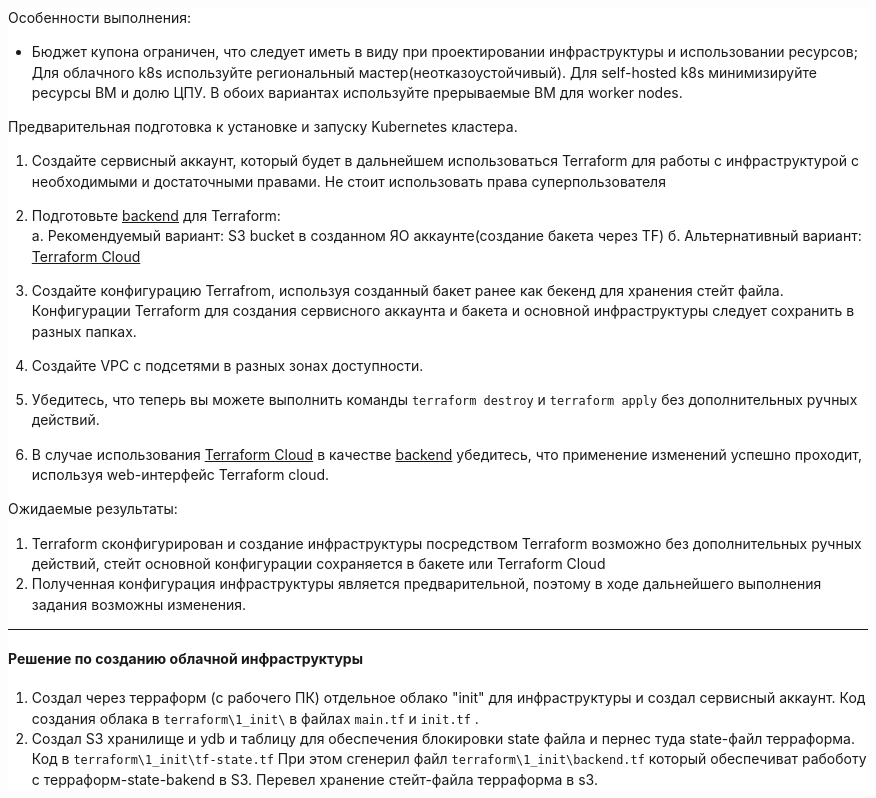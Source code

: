 Особенности выполнения:

- Бюджет купона ограничен, что следует иметь в виду при проектировании инфраструктуры и использовании ресурсов;
Для облачного k8s используйте региональный мастер(неотказоустойчивый). Для self-hosted k8s минимизируйте ресурсы ВМ и долю ЦПУ.
В обоих вариантах используйте прерываемые ВМ для worker nodes.

Предварительная подготовка к установке и запуску Kubernetes кластера.

1. Создайте сервисный аккаунт, который будет в дальнейшем использоваться Terraform для работы с инфраструктурой с необходимыми и достаточными правами. 
Не стоит использовать права суперпользователя

2. Подготовьте [backend](https://www.terraform.io/docs/language/settings/backends/index.html) для Terraform:  
   а. Рекомендуемый вариант: S3 bucket в созданном ЯО аккаунте(создание бакета через TF)
   б. Альтернативный вариант:  [Terraform Cloud](https://app.terraform.io/)
3. Создайте конфигурацию Terrafrom, используя созданный бакет ранее как бекенд для хранения стейт файла. 
Конфигурации Terraform для создания сервисного аккаунта и бакета и основной инфраструктуры следует сохранить в разных папках.
4. Создайте VPC с подсетями в разных зонах доступности.
5. Убедитесь, что теперь вы можете выполнить команды `terraform destroy` и `terraform apply` без дополнительных ручных действий.
6. В случае использования [Terraform Cloud](https://app.terraform.io/) в качестве [backend](https://www.terraform.io/docs/language/settings/backends/index.html) убедитесь, 
что применение изменений успешно проходит, используя web-интерфейс Terraform cloud.

Ожидаемые результаты:

1. Terraform сконфигурирован и создание инфраструктуры посредством Terraform возможно без дополнительных ручных действий, стейт основной конфигурации сохраняется 
в бакете или Terraform Cloud
2. Полученная конфигурация инфраструктуры является предварительной, поэтому в ходе дальнейшего выполнения задания возможны изменения.

---

#### Решение по созданию облачной инфраструктуры

1. Создал через терраформ (с рабочего ПК) отдельное облако "init" для инфраструктуры и создал сервисный аккаунт. Код создания облака в `terraform\1_init\` в файлах `main.tf` и `init.tf` . 
2. Создал S3 хранилище и ydb и таблицу для обеспечения блокировки state файла и пернес туда state-файл терраформа. Код в `terraform\1_init\tf-state.tf` При этом сгенерил файл `terraform\1_init\backend.tf` который обеспечиват рабоботу с терраформ-state-bakend в S3. Перевел хранение стейт-файла терраформа в s3.

